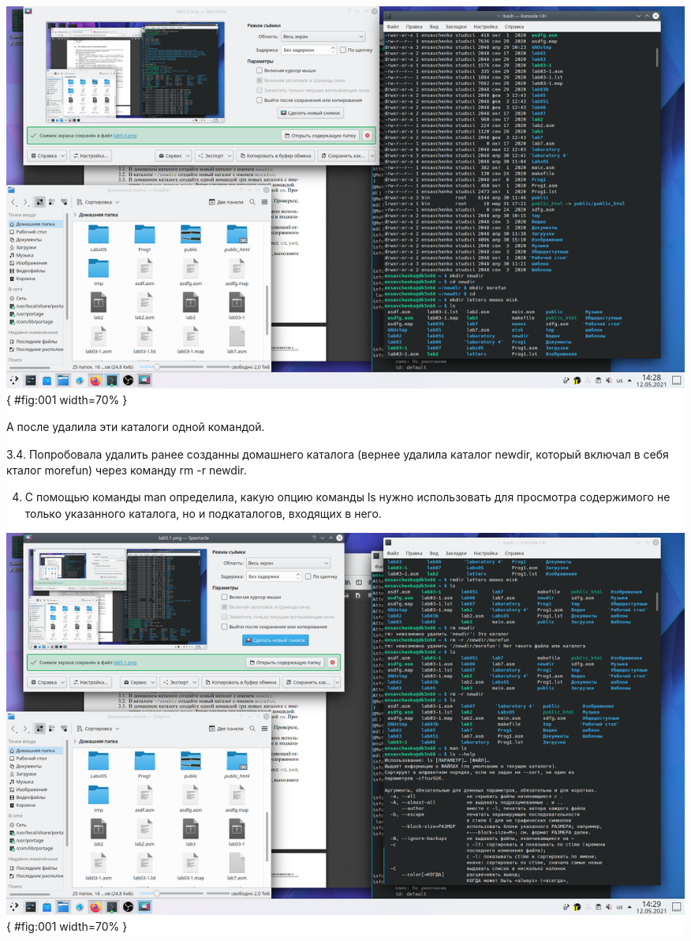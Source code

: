    ![](image/lab5.1.png){ #fig:001 width=70% }
  
  А после удалила эти каталоги одной командой.

  3.4. Попробовала удалить ранее созданны домашнего каталога (вернее удалила каталог newdir, который включал в себя кталог morefun) через команду rm -r newdir.

4. С помощью команды man определила, какую опцию команды ls нужно использовать для просмотра содержимого не только указанного каталога, но и подкаталогов, входящих в него.

 ![](image/lab5.2.png){ #fig:001 width=70% }
